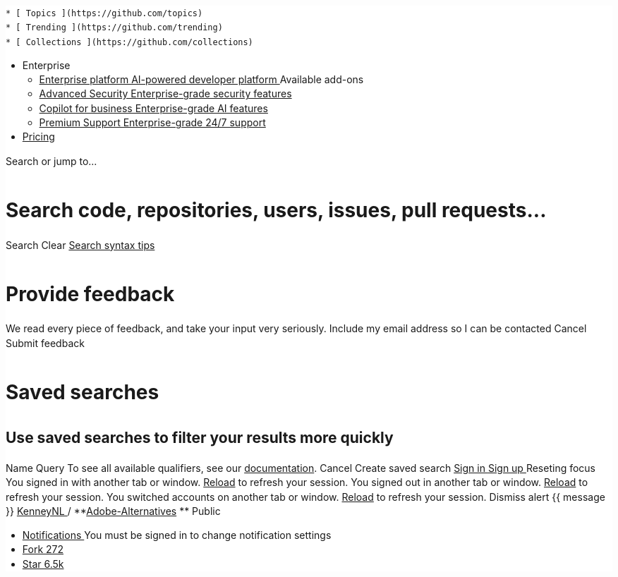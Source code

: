     * [ Topics ](https://github.com/topics)
    * [ Trending ](https://github.com/trending)
    * [ Collections ](https://github.com/collections)
  * Enterprise 
    * [ Enterprise platform AI-powered developer platform  ](https://github.com/enterprise)
Available add-ons
    * [ Advanced Security Enterprise-grade security features  ](https://github.com/enterprise/advanced-security)
    * [ Copilot for business Enterprise-grade AI features  ](https://github.com/features/copilot/copilot-business)
    * [ Premium Support Enterprise-grade 24/7 support  ](https://github.com/premium-support)
  * [Pricing](https://github.com/pricing)


Search or jump to...
# Search code, repositories, users, issues, pull requests...
Search 
Clear
[Search syntax tips](https://docs.github.com/search-github/github-code-search/understanding-github-code-search-syntax)
#  Provide feedback 
We read every piece of feedback, and take your input very seriously.
Include my email address so I can be contacted
Cancel  Submit feedback 
#  Saved searches 
## Use saved searches to filter your results more quickly
Name
Query
To see all available qualifiers, see our [documentation](https://docs.github.com/search-github/github-code-search/understanding-github-code-search-syntax). 
Cancel  Create saved search 
[ Sign in ](https://github.com/login?return_to=https%3A%2F%2Fgithub.com%2FKenneyNL%2FAdobe-Alternatives)
[ Sign up ](https://github.com/signup?ref_cta=Sign+up&ref_loc=header+logged+out&ref_page=%2F%3Cuser-name%3E%2F%3Crepo-name%3E&source=header-repo&source_repo=KenneyNL%2FAdobe-Alternatives) Reseting focus
You signed in with another tab or window. [Reload](https://github.com/KenneyNL/Adobe-Alternatives) to refresh your session. You signed out in another tab or window. [Reload](https://github.com/KenneyNL/Adobe-Alternatives) to refresh your session. You switched accounts on another tab or window. [Reload](https://github.com/KenneyNL/Adobe-Alternatives) to refresh your session. Dismiss alert
{{ message }}
[ KenneyNL ](https://github.com/KenneyNL) / **[Adobe-Alternatives](https://github.com/KenneyNL/Adobe-Alternatives) ** Public
  * [ Notifications ](https://github.com/login?return_to=%2FKenneyNL%2FAdobe-Alternatives) You must be signed in to change notification settings
  * [ Fork 272 ](https://github.com/login?return_to=%2FKenneyNL%2FAdobe-Alternatives)
  * [ Star  6.5k ](https://github.com/login?return_to=%2FKenneyNL%2FAdobe-Alternatives)
